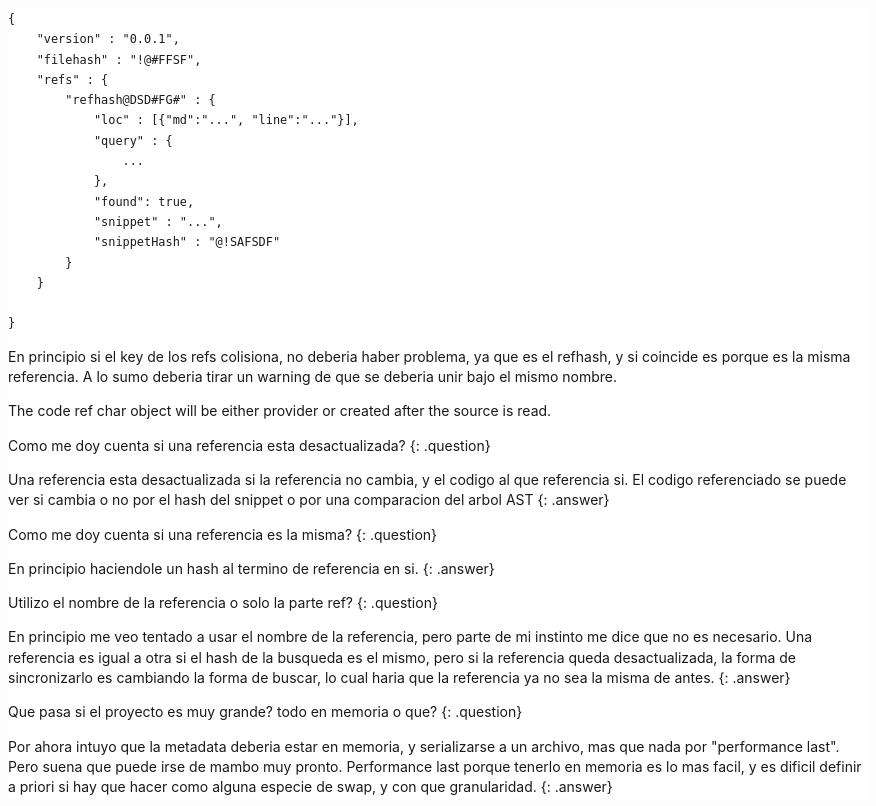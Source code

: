     {
        "version" : "0.0.1",
        "filehash" : "!@#FFSF",
        "refs" : {
            "refhash@DSD#FG#" : {
                "loc" : [{"md":"...", "line":"..."}],
                "query" : {
                    ...
                },
                "found": true,
                "snippet" : "...",
                "snippetHash" : "@!SAFSDF"
            }
        }

    }

En principio si el key de los refs colisiona, no deberia haber problema, ya que es el refhash, y si coincide es porque es
la misma referencia. A lo sumo deberia tirar un warning de que se deberia unir bajo el mismo nombre.

The code ref char object will be either provider or created after the source is read.


Como me doy cuenta si una referencia esta desactualizada?
{: .question}

Una referencia esta desactualizada si la referencia no cambia, y el codigo al que referencia si. El codigo referenciado
se puede ver si cambia o no por el hash del snippet o por una comparacion del arbol AST
{: .answer}



Como me doy cuenta si una referencia es la misma?
{: .question}

En principio haciendole un hash al termino de referencia en si.
{: .answer}



Utilizo el nombre de la referencia o solo la parte ref?
{: .question}

En principio me veo tentado a usar el nombre de la referencia, pero parte de mi instinto me dice que no es necesario. Una referencia es igual a otra
si el hash de la busqueda es el mismo, pero si la referencia queda desactualizada, la forma de sincronizarlo es cambiando la forma de buscar, lo cual
haria que la referencia ya no sea la misma de antes.
{: .answer}



Que pasa si el proyecto es muy grande? todo en memoria o que?
{: .question}

Por ahora intuyo que la metadata deberia estar en memoria, y serializarse a un archivo, mas que nada por "performance last". Pero suena que puede
irse de mambo muy pronto. Performance last porque tenerlo en memoria es lo mas facil, y es dificil definir a priori si hay que hacer como alguna
especie de swap, y con que granularidad.
{: .answer}
